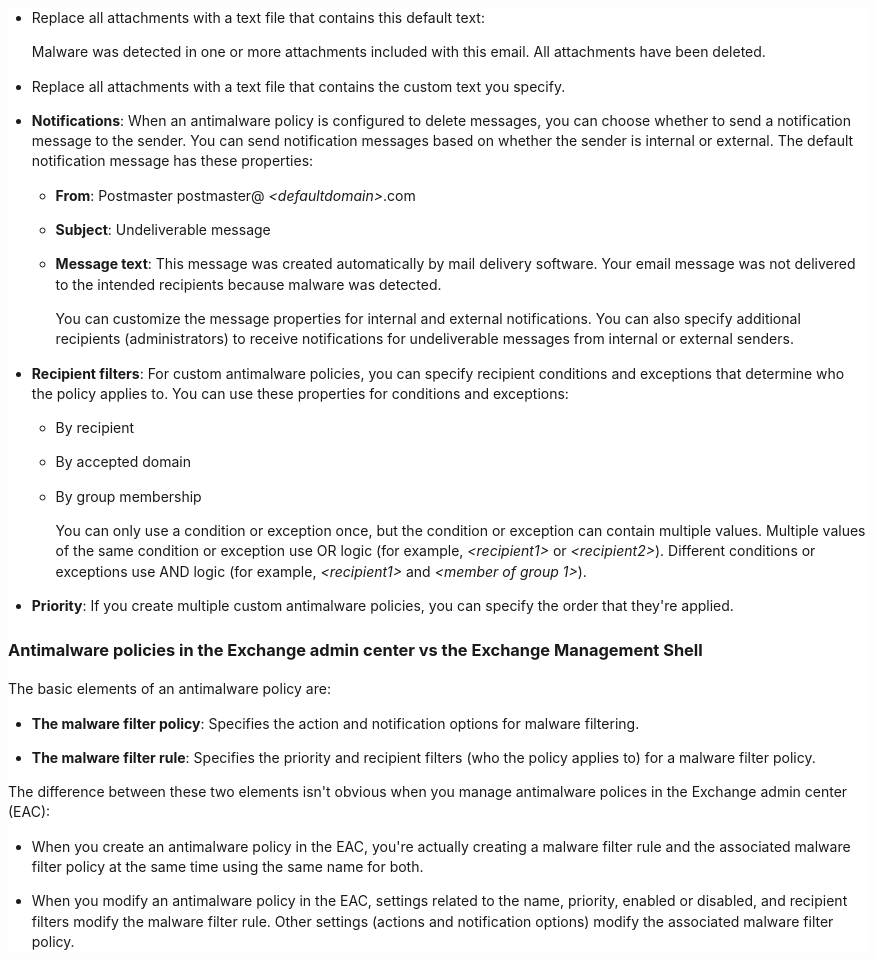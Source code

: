   - Replace all attachments with a text file that contains this default text:
    
    Malware was detected in one or more attachments included with this email. All attachments have been deleted.
    
  - Replace all attachments with a text file that contains the custom text you specify.
    
- **Notifications**: When an antimalware policy is configured to delete messages, you can choose whether to send a notification message to the sender. You can send notification messages based on whether the sender is internal or external. The default notification message has these properties:
    
  - **From**: Postmaster postmaster@ _\<defaultdomain\>_.com
    
  - **Subject**: Undeliverable message
    
  - **Message text**: This message was created automatically by mail delivery software. Your email message was not delivered to the intended recipients because malware was detected.
    
    You can customize the message properties for internal and external notifications. You can also specify additional recipients (administrators) to receive notifications for undeliverable messages from internal or external senders.
    
- **Recipient filters**: For custom antimalware policies, you can specify recipient conditions and exceptions that determine who the policy applies to. You can use these properties for conditions and exceptions:
    
  - By recipient
    
  - By accepted domain
    
  - By group membership
    
    You can only use a condition or exception once, but the condition or exception can contain multiple values. Multiple values of the same condition or exception use OR logic (for example,  _\<recipient1\>_ or  _\<recipient2\>_). Different conditions or exceptions use AND logic (for example,  _\<recipient1\>_ and  _\<member of group 1\>_).
    
- **Priority**: If you create multiple custom antimalware policies, you can specify the order that they're applied.
    
### Antimalware policies in the Exchange admin center vs the Exchange Management Shell

The basic elements of an antimalware policy are:
  
- **The malware filter policy**: Specifies the action and notification options for malware filtering.
    
- **The malware filter rule**: Specifies the priority and recipient filters (who the policy applies to) for a malware filter policy.
    
The difference between these two elements isn't obvious when you manage antimalware polices in the Exchange admin center (EAC):
  
- When you create an antimalware policy in the EAC, you're actually creating a malware filter rule and the associated malware filter policy at the same time using the same name for both.
    
- When you modify an antimalware policy in the EAC, settings related to the name, priority, enabled or disabled, and recipient filters modify the malware filter rule. Other settings (actions and notification options) modify the associated malware filter policy.
    